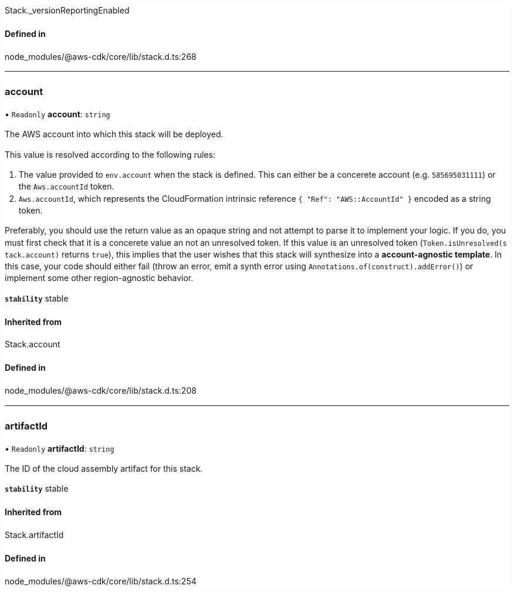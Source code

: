 Stack.\_versionReportingEnabled

#### Defined in

node_modules/@aws-cdk/core/lib/stack.d.ts:268

___

### account

• `Readonly` **account**: `string`

The AWS account into which this stack will be deployed.

This value is resolved according to the following rules:

1. The value provided to `env.account` when the stack is defined. This can
    either be a concerete account (e.g. `585695031111`) or the
    `Aws.accountId` token.
3. `Aws.accountId`, which represents the CloudFormation intrinsic reference
    `{ "Ref": "AWS::AccountId" }` encoded as a string token.

Preferably, you should use the return value as an opaque string and not
attempt to parse it to implement your logic. If you do, you must first
check that it is a concerete value an not an unresolved token. If this
value is an unresolved token (`Token.isUnresolved(stack.account)` returns
`true`), this implies that the user wishes that this stack will synthesize
into a **account-agnostic template**. In this case, your code should either
fail (throw an error, emit a synth error using `Annotations.of(construct).addError()`) or
implement some other region-agnostic behavior.

**`stability`** stable

#### Inherited from

Stack.account

#### Defined in

node_modules/@aws-cdk/core/lib/stack.d.ts:208

___

### artifactId

• `Readonly` **artifactId**: `string`

The ID of the cloud assembly artifact for this stack.

**`stability`** stable

#### Inherited from

Stack.artifactId

#### Defined in

node_modules/@aws-cdk/core/lib/stack.d.ts:254
